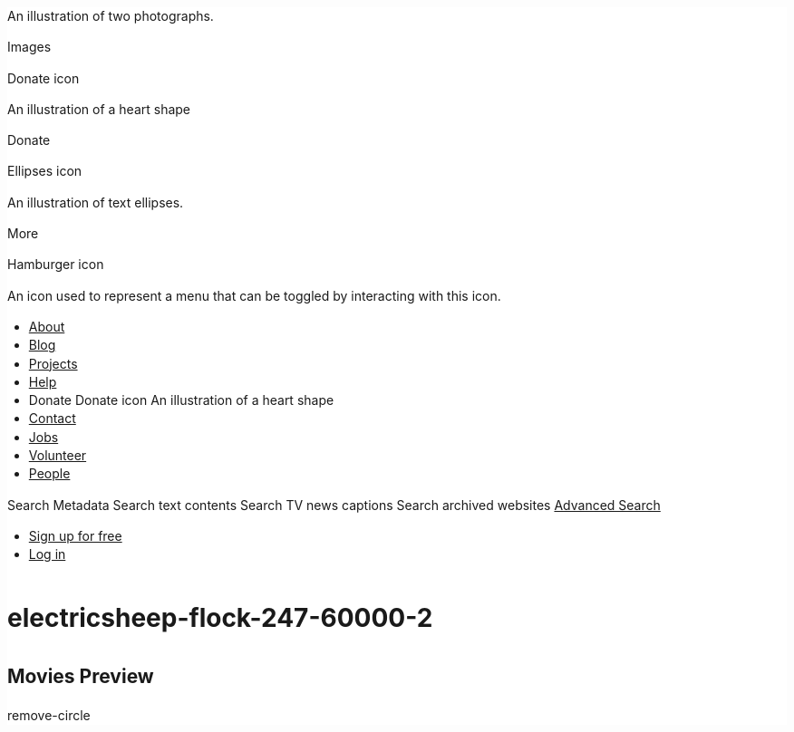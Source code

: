 An illustration of two photographs.

<span class="label style-scope media-button">Images</span>

Donate icon

An illustration of a heart shape

<span class="label style-scope media-button">Donate</span>

Ellipses icon

An illustration of text ellipses.

<span class="label style-scope media-button">More</span>

Hamburger icon

An icon used to represent a menu that can be toggled by interacting with this icon.

-   <a href="https://archive.org/about/" class="about style-scope desktop-subnav">About</a>
-   <a href="https://blog.archive.org/" class="blog style-scope desktop-subnav">Blog</a>
-   <a href="https://archive.org/projects/" class="projects style-scope desktop-subnav">Projects</a>
-   <a href="https://archive.org/about/faqs.php" class="help style-scope desktop-subnav">Help</a>
-   Donate
    Donate icon
    An illustration of a heart shape
-   <a href="https://archive.org/about/contact.php" class="contact style-scope desktop-subnav">Contact</a>
-   <a href="https://archive.org/about/jobs.php" class="jobs style-scope desktop-subnav">Jobs</a>
-   <a href="https://archive.org/about/volunteerpositions.php" class="volunteer style-scope desktop-subnav">Volunteer</a>
-   <a href="https://archive.org/about/bios.php" class="people style-scope desktop-subnav">People</a>

Search Metadata Search text contents Search TV news captions Search archived websites <a href="https://archive.org/advancedsearch.php" class="advanced-search style-scope search-menu">Advanced Search</a>

-   <a href="https://archive.org/account/signup" class="style-scope signed-out-dropdown">Sign up for free</a>
-   <a href="https://archive.org/account/login" class="style-scope signed-out-dropdown">Log in</a>

electricsheep-flock-247-60000-2
===============================

Movies Preview
--------------

<a href="#" class="js-play8-gofullscreen"></a>

[](#)

[](#)

<a href="#" class="js-play8-speed"></a>

<span class="iconochive-remove-circle" aria-hidden="true"></span><span class="sr-only">remove-circle</span>
